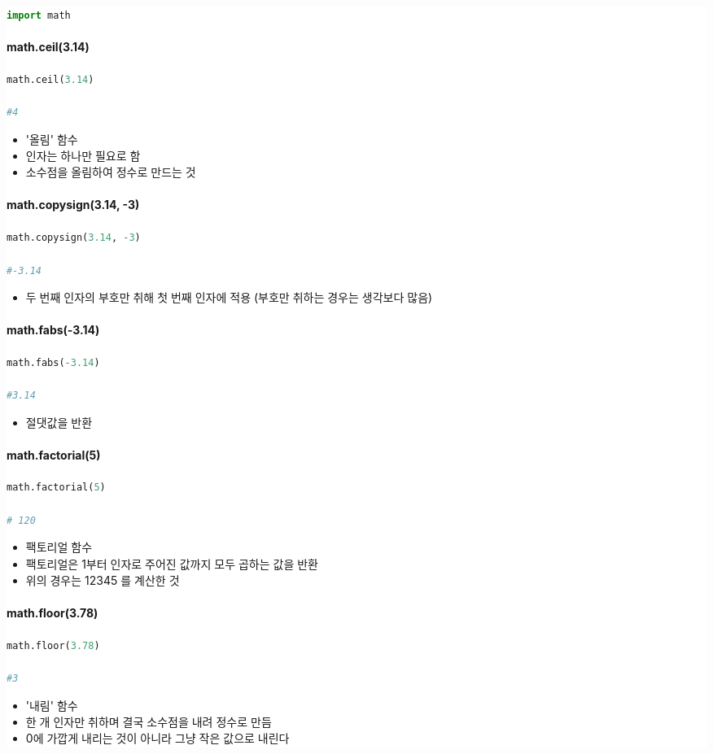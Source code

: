 ```python
import math
```

#### math.ceil(3.14)

```python
math.ceil(3.14)

#4
```

- '올림' 함수
- 인자는 하나만 필요로 함
- 소수점을 올림하여 정수로 만드는 것

#### math.copysign(3.14, -3)

```python
math.copysign(3.14, -3)

#-3.14
```

- 두 번째 인자의 부호만 취해 첫 번째 인자에 적용 (부호만 취하는 경우는 생각보다 많음)

#### math.fabs(-3.14)

```python
math.fabs(-3.14)

#3.14
```

- 절댓값을 반환

#### math.factorial(5)

```python
math.factorial(5)

# 120
```

- 팩토리얼 함수
- 팩토리얼은 1부터 인자로 주어진 값까지 모두 곱하는 값을 반환
- 위의 경우는 12345 를 계산한 것

#### math.floor(3.78)

```python
math.floor(3.78)

#3
```

- '내림' 함수
- 한 개 인자만 취하며 결국 소수점을 내려 정수로 만듬
- 0에 가깝게 내리는 것이 아니라 그냥 작은 값으로 내린다
